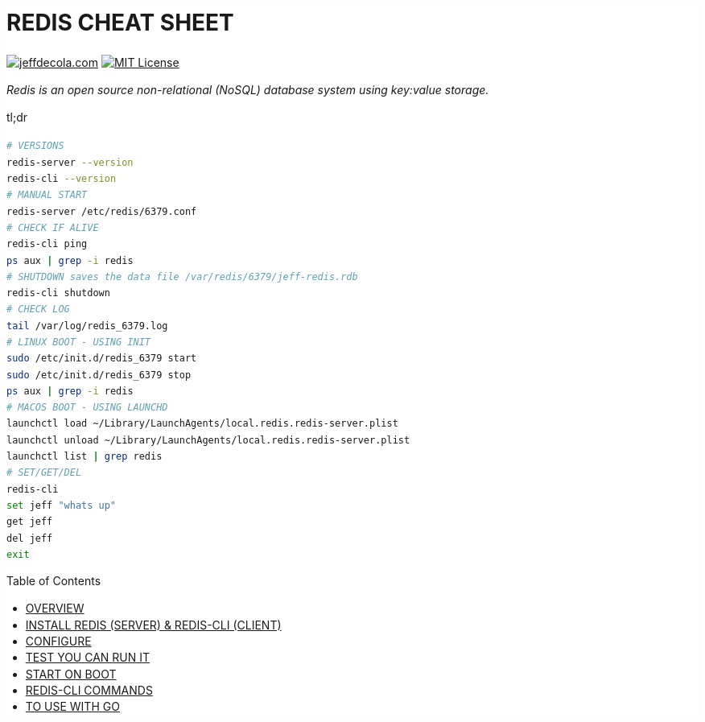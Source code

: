 # REDIS CHEAT SHEET

[![jeffdecola.com](https://img.shields.io/badge/website-jeffdecola.com-blue)](https://jeffdecola.com)
[![MIT License](https://img.shields.io/:license-mit-blue.svg)](https://jeffdecola.mit-license.org)

_Redis is an open source non-relational (NoSQL) database system
using key:value storage._

tl;dr

```bash
# VERSIONS
redis-server --version
redis-cli --version
# MANUAL START
redis-server /etc/redis/6379.conf
# CHECK IF ALIVE
redis-cli ping
ps aux | grep -i redis
# SHUTDOWN saves the data file /var/redis/6379/jeff-redis.rdb
redis-cli shutdown
# CHECK LOG
tail /var/log/redis_6379.log
# LINUX BOOT - USING INIT
sudo /etc/init.d/redis_6379 start
sudo /etc/init.d/redis_6379 stop
ps aux | grep -i redis
# MACOS BOOT - USING LAUNCHD
launchctl load ~/Library/LaunchAgents/local.redis.redis-server.plist
launchctl unload ~/Library/LaunchAgents/local.redis.redis-server.plist
launchctl list | grep redis
# SET/GET/DEL
redis-cli
set jeff "whats up"
get jeff
del jeff
exit
```

Table of Contents

* [OVERVIEW](https://github.com/JeffDeCola/my-cheat-sheets/tree/master/software/development/software-architectures/database/redis-cheat-sheet#overview)
* [INSTALL REDIS (SERVER) & REDIS-CLI (CLIENT)](https://github.com/JeffDeCola/my-cheat-sheets/tree/master/software/development/software-architectures/database/redis-cheat-sheet#install-redis-server--redis-cli-client)
* [CONFIGURE](https://github.com/JeffDeCola/my-cheat-sheets/tree/master/software/development/software-architectures/database/redis-cheat-sheet#configure)
* [TEST YOU CAN RUN IT](https://github.com/JeffDeCola/my-cheat-sheets/tree/master/software/development/software-architectures/database/redis-cheat-sheet#test-you-can-run-it)
* [START ON BOOT](https://github.com/JeffDeCola/my-cheat-sheets/tree/master/software/development/software-architectures/database/redis-cheat-sheet#start-on-boot)
* [REDIS-CLI COMMANDS](https://github.com/JeffDeCola/my-cheat-sheets/tree/master/software/development/software-architectures/database/redis-cheat-sheet#redis-cli-commands)
* [TO USE WITH GO](https://github.com/JeffDeCola/my-cheat-sheets/tree/master/software/development/software-architectures/database/redis-cheat-sheet#to-use-with-go)
